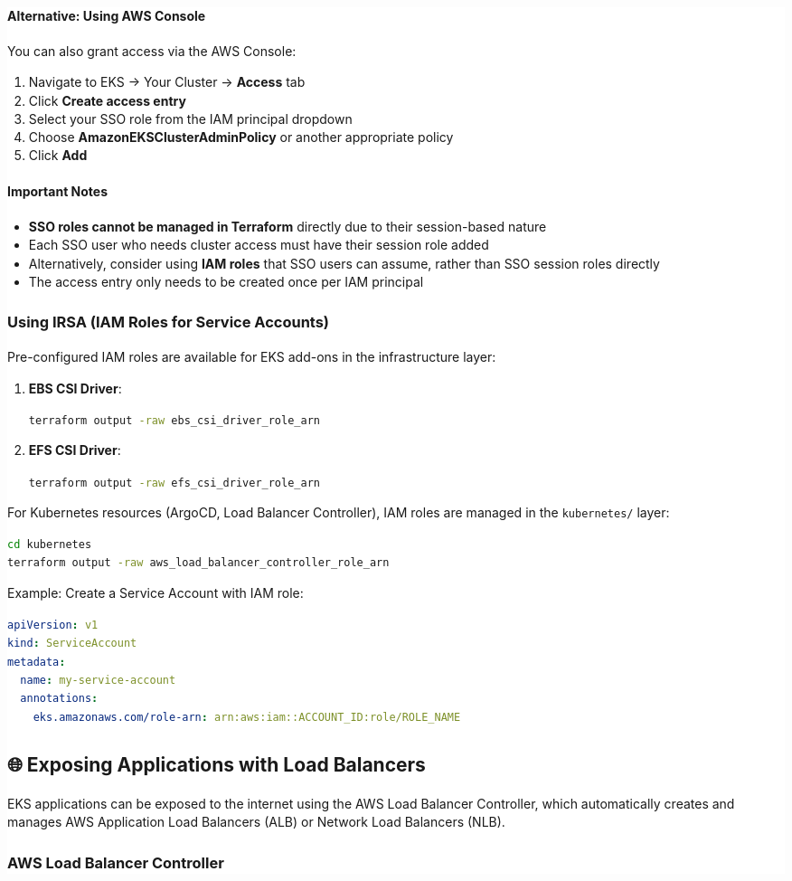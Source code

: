 #### Alternative: Using AWS Console

You can also grant access via the AWS Console:
1. Navigate to EKS → Your Cluster → **Access** tab
2. Click **Create access entry**
3. Select your SSO role from the IAM principal dropdown
4. Choose **AmazonEKSClusterAdminPolicy** or another appropriate policy
5. Click **Add**

#### Important Notes

- **SSO roles cannot be managed in Terraform** directly due to their session-based nature
- Each SSO user who needs cluster access must have their session role added
- Alternatively, consider using **IAM roles** that SSO users can assume, rather than SSO session roles directly
- The access entry only needs to be created once per IAM principal

### Using IRSA (IAM Roles for Service Accounts)

Pre-configured IAM roles are available for EKS add-ons in the infrastructure layer:

1. **EBS CSI Driver**:
   ```bash
   terraform output -raw ebs_csi_driver_role_arn
   ```

2. **EFS CSI Driver**:
   ```bash
   terraform output -raw efs_csi_driver_role_arn
   ```

For Kubernetes resources (ArgoCD, Load Balancer Controller), IAM roles are managed in the `kubernetes/` layer:

```bash
cd kubernetes
terraform output -raw aws_load_balancer_controller_role_arn
```

Example: Create a Service Account with IAM role:

```yaml
apiVersion: v1
kind: ServiceAccount
metadata:
  name: my-service-account
  annotations:
    eks.amazonaws.com/role-arn: arn:aws:iam::ACCOUNT_ID:role/ROLE_NAME
```

## 🌐 Exposing Applications with Load Balancers

EKS applications can be exposed to the internet using the AWS Load Balancer Controller, which automatically creates and manages AWS Application Load Balancers (ALB) or Network Load Balancers (NLB).

### AWS Load Balancer Controller
